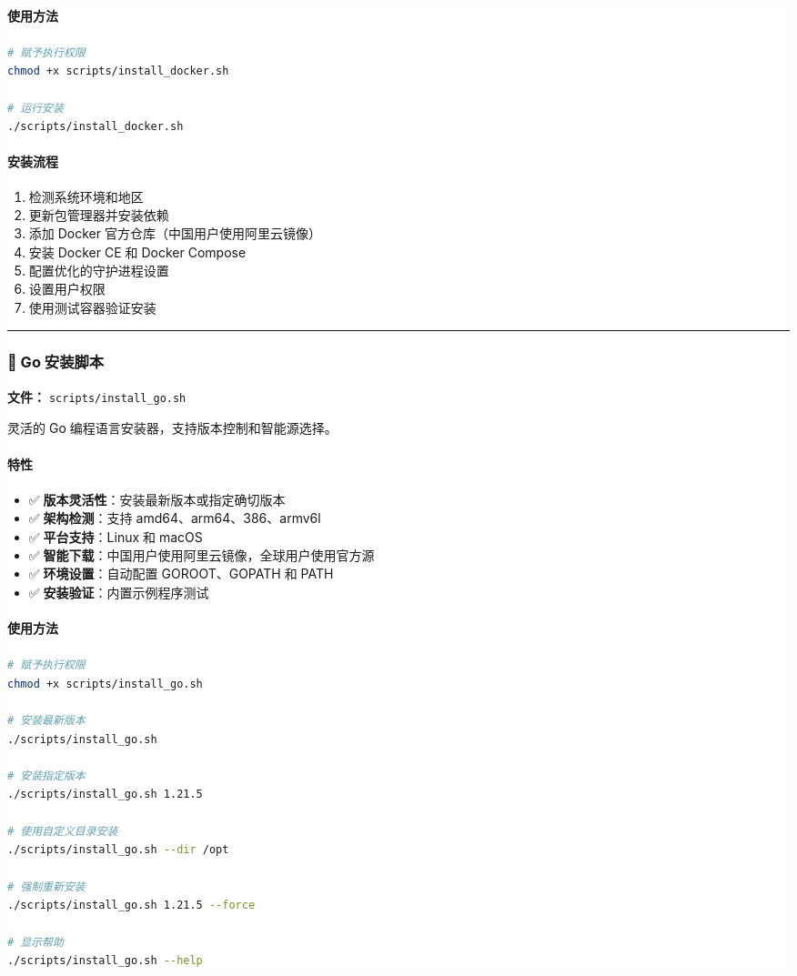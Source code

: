 #### 使用方法

```bash
# 赋予执行权限
chmod +x scripts/install_docker.sh

# 运行安装
./scripts/install_docker.sh
```

#### 安装流程

1. 检测系统环境和地区
2. 更新包管理器并安装依赖
3. 添加 Docker 官方仓库（中国用户使用阿里云镜像）
4. 安装 Docker CE 和 Docker Compose
5. 配置优化的守护进程设置
6. 设置用户权限
7. 使用测试容器验证安装

---

### 🔧 Go 安装脚本

**文件：** `scripts/install_go.sh`

灵活的 Go 编程语言安装器，支持版本控制和智能源选择。

#### 特性

- ✅ **版本灵活性**：安装最新版本或指定确切版本
- ✅ **架构检测**：支持 amd64、arm64、386、armv6l
- ✅ **平台支持**：Linux 和 macOS
- ✅ **智能下载**：中国用户使用阿里云镜像，全球用户使用官方源
- ✅ **环境设置**：自动配置 GOROOT、GOPATH 和 PATH
- ✅ **安装验证**：内置示例程序测试

#### 使用方法

```bash
# 赋予执行权限
chmod +x scripts/install_go.sh

# 安装最新版本
./scripts/install_go.sh

# 安装指定版本
./scripts/install_go.sh 1.21.5

# 使用自定义目录安装
./scripts/install_go.sh --dir /opt

# 强制重新安装
./scripts/install_go.sh 1.21.5 --force

# 显示帮助
./scripts/install_go.sh --help
```
